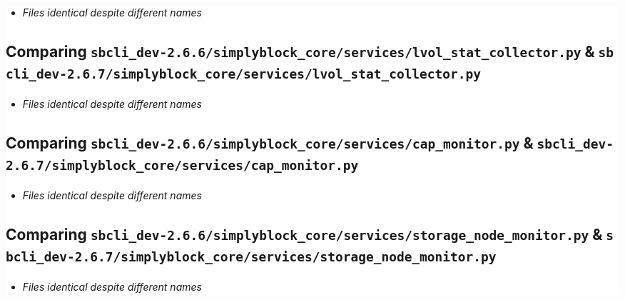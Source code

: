  * *Files identical despite different names*

## Comparing `sbcli_dev-2.6.6/simplyblock_core/services/lvol_stat_collector.py` & `sbcli_dev-2.6.7/simplyblock_core/services/lvol_stat_collector.py`

 * *Files identical despite different names*

## Comparing `sbcli_dev-2.6.6/simplyblock_core/services/cap_monitor.py` & `sbcli_dev-2.6.7/simplyblock_core/services/cap_monitor.py`

 * *Files identical despite different names*

## Comparing `sbcli_dev-2.6.6/simplyblock_core/services/storage_node_monitor.py` & `sbcli_dev-2.6.7/simplyblock_core/services/storage_node_monitor.py`

 * *Files identical despite different names*

